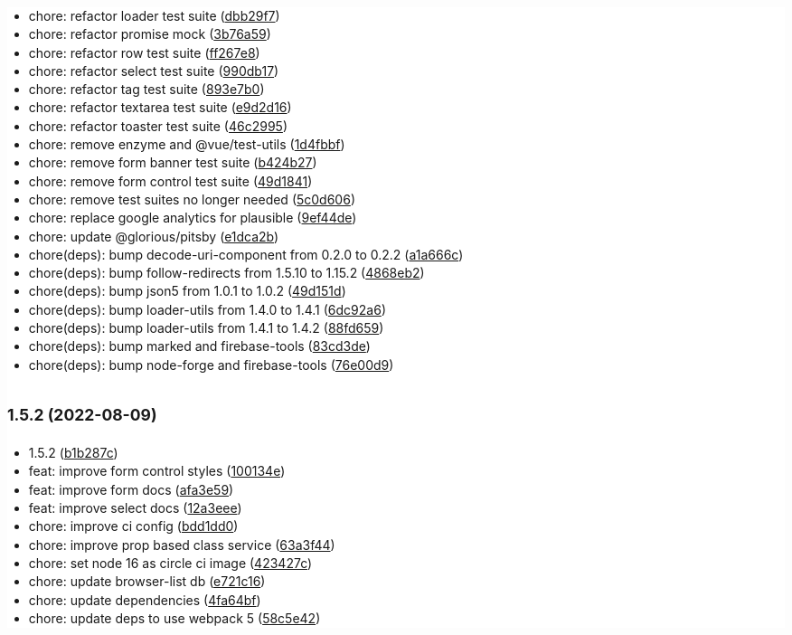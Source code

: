 * chore: refactor loader test suite ([dbb29f7](https://github.com/glorious-codes/glorious-taslonic/commit/dbb29f7))
* chore: refactor promise mock ([3b76a59](https://github.com/glorious-codes/glorious-taslonic/commit/3b76a59))
* chore: refactor row test suite ([ff267e8](https://github.com/glorious-codes/glorious-taslonic/commit/ff267e8))
* chore: refactor select test suite ([990db17](https://github.com/glorious-codes/glorious-taslonic/commit/990db17))
* chore: refactor tag test suite ([893e7b0](https://github.com/glorious-codes/glorious-taslonic/commit/893e7b0))
* chore: refactor textarea test suite ([e9d2d16](https://github.com/glorious-codes/glorious-taslonic/commit/e9d2d16))
* chore: refactor toaster test suite ([46c2995](https://github.com/glorious-codes/glorious-taslonic/commit/46c2995))
* chore: remove enzyme and @vue/test-utils ([1d4fbbf](https://github.com/glorious-codes/glorious-taslonic/commit/1d4fbbf))
* chore: remove form banner test suite ([b424b27](https://github.com/glorious-codes/glorious-taslonic/commit/b424b27))
* chore: remove form control test suite ([49d1841](https://github.com/glorious-codes/glorious-taslonic/commit/49d1841))
* chore: remove test suites no longer needed ([5c0d606](https://github.com/glorious-codes/glorious-taslonic/commit/5c0d606))
* chore: replace google analytics for plausible ([9ef44de](https://github.com/glorious-codes/glorious-taslonic/commit/9ef44de))
* chore: update @glorious/pitsby ([e1dca2b](https://github.com/glorious-codes/glorious-taslonic/commit/e1dca2b))
* chore(deps): bump decode-uri-component from 0.2.0 to 0.2.2 ([a1a666c](https://github.com/glorious-codes/glorious-taslonic/commit/a1a666c))
* chore(deps): bump follow-redirects from 1.5.10 to 1.15.2 ([4868eb2](https://github.com/glorious-codes/glorious-taslonic/commit/4868eb2))
* chore(deps): bump json5 from 1.0.1 to 1.0.2 ([49d151d](https://github.com/glorious-codes/glorious-taslonic/commit/49d151d))
* chore(deps): bump loader-utils from 1.4.0 to 1.4.1 ([6dc92a6](https://github.com/glorious-codes/glorious-taslonic/commit/6dc92a6))
* chore(deps): bump loader-utils from 1.4.1 to 1.4.2 ([88fd659](https://github.com/glorious-codes/glorious-taslonic/commit/88fd659))
* chore(deps): bump marked and firebase-tools ([83cd3de](https://github.com/glorious-codes/glorious-taslonic/commit/83cd3de))
* chore(deps): bump node-forge and firebase-tools ([76e00d9](https://github.com/glorious-codes/glorious-taslonic/commit/76e00d9))



## <small>1.5.2 (2022-08-09)</small>

* 1.5.2 ([b1b287c](https://github.com/glorious-codes/glorious-taslonic/commit/b1b287c))
* feat: improve form control styles ([100134e](https://github.com/glorious-codes/glorious-taslonic/commit/100134e))
* feat: improve form docs ([afa3e59](https://github.com/glorious-codes/glorious-taslonic/commit/afa3e59))
* feat: improve select docs ([12a3eee](https://github.com/glorious-codes/glorious-taslonic/commit/12a3eee))
* chore: improve ci config ([bdd1dd0](https://github.com/glorious-codes/glorious-taslonic/commit/bdd1dd0))
* chore: improve prop based class service ([63a3f44](https://github.com/glorious-codes/glorious-taslonic/commit/63a3f44))
* chore: set node 16 as circle ci image ([423427c](https://github.com/glorious-codes/glorious-taslonic/commit/423427c))
* chore: update browser-list db ([e721c16](https://github.com/glorious-codes/glorious-taslonic/commit/e721c16))
* chore: update dependencies ([4fa64bf](https://github.com/glorious-codes/glorious-taslonic/commit/4fa64bf))
* chore: update deps to use webpack 5 ([58c5e42](https://github.com/glorious-codes/glorious-taslonic/commit/58c5e42))